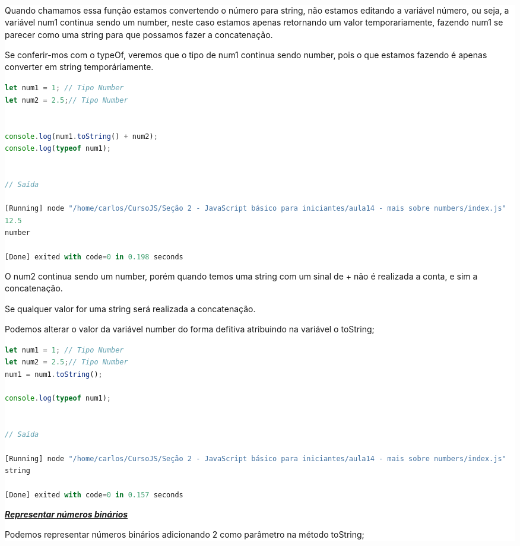 Quando chamamos essa função estamos convertendo o número para string, não estamos editando a variável número, ou seja, a variável num1 continua sendo um number, neste caso estamos apenas retornando um valor temporariamente, fazendo num1 se parecer como uma string para que possamos fazer a concatenação.

Se conferir-mos com o typeOf, veremos que o tipo de num1 continua sendo number, pois o que estamos fazendo é apenas converter em string temporáriamente.

```js
let num1 = 1; // Tipo Number
let num2 = 2.5;// Tipo Number


console.log(num1.toString() + num2); 
console.log(typeof num1);


// Saída

[Running] node "/home/carlos/CursoJS/Seção 2 - JavaScript básico para iniciantes/aula14 - mais sobre numbers/index.js"
12.5
number

[Done] exited with code=0 in 0.198 seconds
```

O num2 continua sendo um number, porém quando temos uma string com um sinal de + não é realizada a conta, e sim a concatenação.

Se qualquer valor for uma string será realizada a concatenação.

Podemos alterar o valor da variável number do forma defitiva atribuindo na variável o toString;

```js
let num1 = 1; // Tipo Number
let num2 = 2.5;// Tipo Number
num1 = num1.toString();

console.log(typeof num1);


// Saída

[Running] node "/home/carlos/CursoJS/Seção 2 - JavaScript básico para iniciantes/aula14 - mais sobre numbers/index.js"
string

[Done] exited with code=0 in 0.157 seconds
```



***<u>Representar números binários</u>***

Podemos representar números binários adicionando 2 como parâmetro na método toString;
